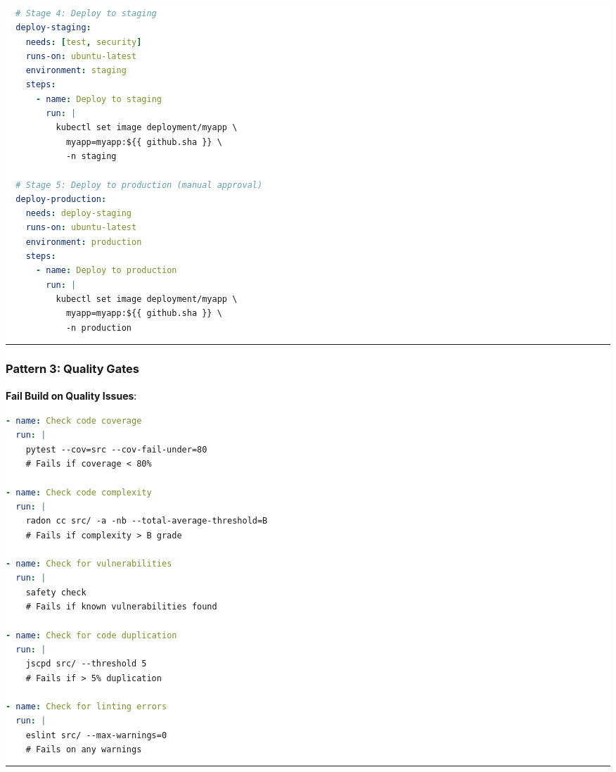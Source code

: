 ```yaml
  # Stage 4: Deploy to staging
  deploy-staging:
    needs: [test, security]
    runs-on: ubuntu-latest
    environment: staging
    steps:
      - name: Deploy to staging
        run: |
          kubectl set image deployment/myapp \
            myapp=myapp:${{ github.sha }} \
            -n staging

  # Stage 5: Deploy to production (manual approval)
  deploy-production:
    needs: deploy-staging
    runs-on: ubuntu-latest
    environment: production
    steps:
      - name: Deploy to production
        run: |
          kubectl set image deployment/myapp \
            myapp=myapp:${{ github.sha }} \
            -n production
```

---

### Pattern 3: Quality Gates

**Fail Build on Quality Issues**:
```yaml
- name: Check code coverage
  run: |
    pytest --cov=src --cov-fail-under=80
    # Fails if coverage < 80%

- name: Check code complexity
  run: |
    radon cc src/ -a -nb --total-average-threshold=B
    # Fails if complexity > B grade

- name: Check for vulnerabilities
  run: |
    safety check
    # Fails if known vulnerabilities found

- name: Check for code duplication
  run: |
    jscpd src/ --threshold 5
    # Fails if > 5% duplication

- name: Check for linting errors
  run: |
    eslint src/ --max-warnings=0
    # Fails on any warnings
```

---